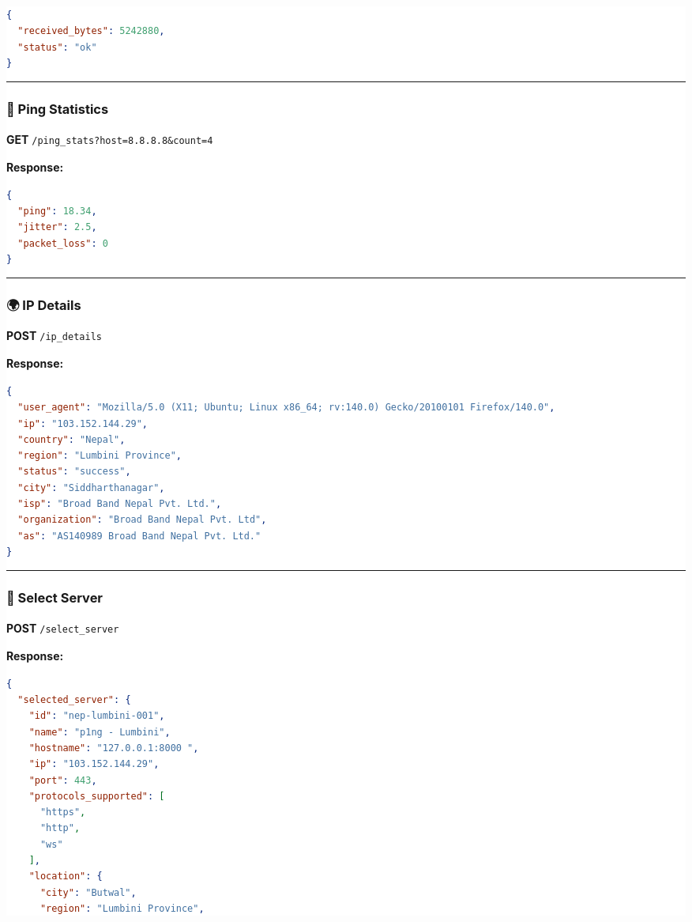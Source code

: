 ```json
{
  "received_bytes": 5242880,
  "status": "ok"
}
```

---

### 📶 Ping Statistics

**GET** `/ping_stats?host=8.8.8.8&count=4`

**Response:**

```json
{
  "ping": 18.34,
  "jitter": 2.5,
  "packet_loss": 0
}
```

---

### 🌍 IP Details

**POST** `/ip_details`

**Response:**

```json
{
  "user_agent": "Mozilla/5.0 (X11; Ubuntu; Linux x86_64; rv:140.0) Gecko/20100101 Firefox/140.0",
  "ip": "103.152.144.29",
  "country": "Nepal",
  "region": "Lumbini Province",
  "status": "success",
  "city": "Siddharthanagar",
  "isp": "Broad Band Nepal Pvt. Ltd.",
  "organization": "Broad Band Nepal Pvt. Ltd",
  "as": "AS140989 Broad Band Nepal Pvt. Ltd."
}
```

---

### 🧭 Select Server

**POST** `/select_server`

**Response:**

```json
{
  "selected_server": {
    "id": "nep-lumbini-001",
    "name": "p1ng - Lumbini",
    "hostname": "127.0.0.1:8000 ",
    "ip": "103.152.144.29",
    "port": 443,
    "protocols_supported": [
      "https",
      "http",
      "ws"
    ],
    "location": {
      "city": "Butwal",
      "region": "Lumbini Province",
```